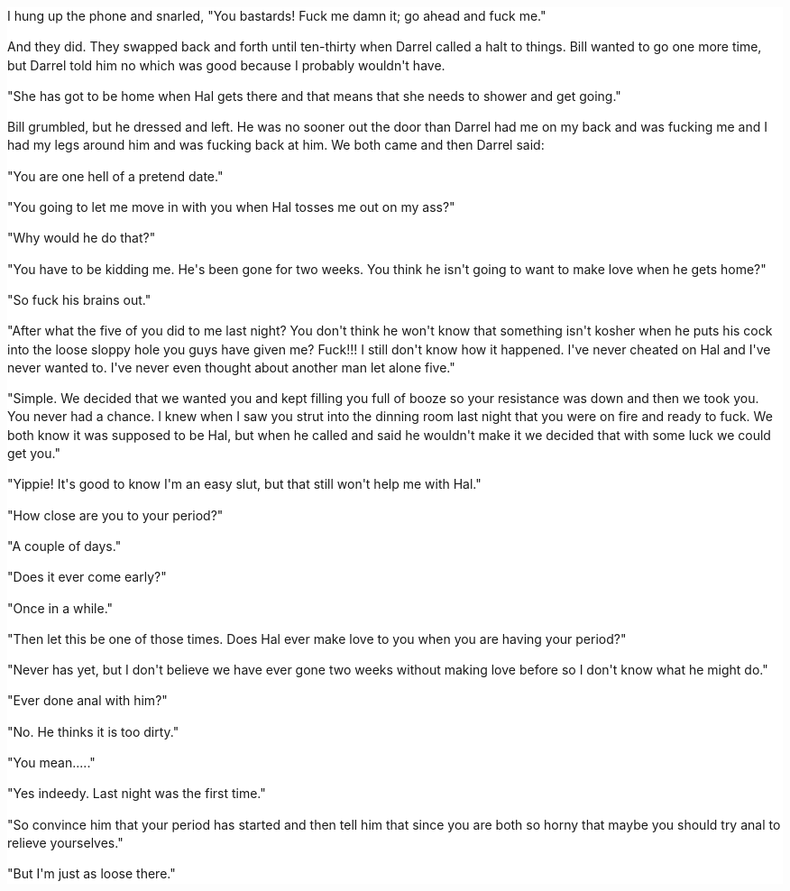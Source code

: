 I hung up the phone and snarled, "You bastards! Fuck me damn it; go ahead and fuck me." 

And they did. They swapped back and forth until ten-thirty when Darrel called a halt to things. Bill wanted to go one more time, but Darrel told him no which was good because I probably wouldn't have. 

"She has got to be home when Hal gets there and that means that she needs to shower and get going." 

Bill grumbled, but he dressed and left. He was no sooner out the door than Darrel had me on my back and was fucking me and I had my legs around him and was fucking back at him. We both came and then Darrel said: 

"You are one hell of a pretend date." 

"You going to let me move in with you when Hal tosses me out on my ass?" 

"Why would he do that?" 

"You have to be kidding me. He's been gone for two weeks. You think he isn't going to want to make love when he gets home?" 

"So fuck his brains out." 

"After what the five of you did to me last night? You don't think he won't know that something isn't kosher when he puts his cock into the loose sloppy hole you guys have given me? Fuck!!! I still don't know how it happened. I've never cheated on Hal and I've never wanted to. I've never even thought about another man let alone five." 

"Simple. We decided that we wanted you and kept filling you full of booze so your resistance was down and then we took you. You never had a chance. I knew when I saw you strut into the dinning room last night that you were on fire and ready to fuck. We both know it was supposed to be Hal, but when he called and said he wouldn't make it we decided that with some luck we could get you." 

"Yippie! It's good to know I'm an easy slut, but that still won't help me with Hal." 

"How close are you to your period?" 

"A couple of days." 

"Does it ever come early?" 

"Once in a while." 

"Then let this be one of those times. Does Hal ever make love to you when you are having your period?" 

"Never has yet, but I don't believe we have ever gone two weeks without making love before so I don't know what he might do." 

"Ever done anal with him?" 

"No. He thinks it is too dirty." 

"You mean....." 

"Yes indeedy. Last night was the first time." 

"So convince him that your period has started and then tell him that since you are both so horny that maybe you should try anal to relieve yourselves." 

"But I'm just as loose there." 
